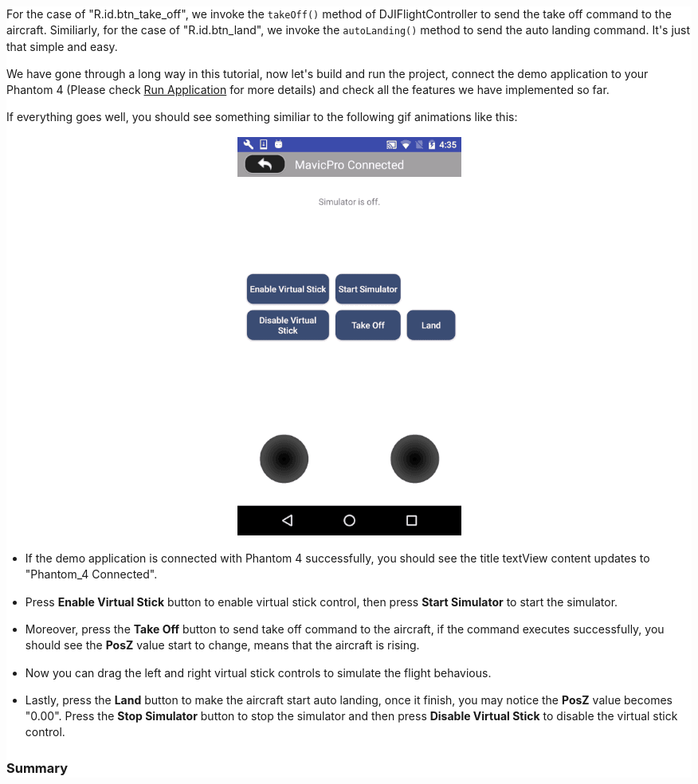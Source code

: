 For the case of "R.id.btn\_take\_off", we invoke the `takeOff()` method of DJIFlightController to send the take off command to the aircraft. Similiarly, for the case of "R.id.btn_land", we invoke the `autoLanding()` method to send the auto landing command. It's just that simple and easy.

We have gone through a long way in this tutorial, now let's build and run the project, connect the demo application to  your Phantom 4 (Please check [Run Application](../application-development-workflow/workflow-run.html) for more details) and check all the features we have implemented so far. 

If everything goes well, you should see something similiar to the following gif animations like this:

 <html><center><img src="../../images/tutorials-and-samples/Android/SimulatorDemo/simulatorAnimation.gif"></center></html>
 
- If the demo application is connected with Phantom 4 successfully, you should see the title textView content updates to "Phantom_4 Connected".

- Press **Enable Virtual Stick** button to enable virtual stick control, then press **Start Simulator** to start the simulator.

- Moreover, press the **Take Off** button to send take off command to the aircraft, if the command executes successfully, you should see the **PosZ** value start to change, means that the aircraft is rising.

- Now you can drag the left and right virtual stick controls to simulate the flight behavious.

- Lastly, press the **Land** button to make the aircraft start auto landing, once it finish, you may notice the **PosZ** value becomes "0.00". Press the **Stop Simulator** button to stop the simulator and then press **Disable Virtual Stick** to disable the virtual stick control.

### Summary
